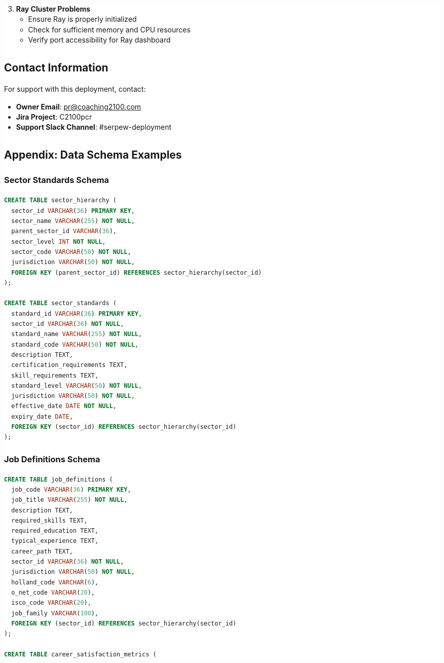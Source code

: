 3. **Ray Cluster Problems**
   - Ensure Ray is properly initialized
   - Check for sufficient memory and CPU resources
   - Verify port accessibility for Ray dashboard

## Contact Information

For support with this deployment, contact:

- **Owner Email**: pr@coaching2100.com
- **Jira Project**: C2100pcr
- **Support Slack Channel**: #serpew-deployment

## Appendix: Data Schema Examples

### Sector Standards Schema
```sql
CREATE TABLE sector_hierarchy (
  sector_id VARCHAR(36) PRIMARY KEY,
  sector_name VARCHAR(255) NOT NULL,
  parent_sector_id VARCHAR(36),
  sector_level INT NOT NULL,
  sector_code VARCHAR(50) NOT NULL,
  jurisdiction VARCHAR(50) NOT NULL,
  FOREIGN KEY (parent_sector_id) REFERENCES sector_hierarchy(sector_id)
);

CREATE TABLE sector_standards (
  standard_id VARCHAR(36) PRIMARY KEY,
  sector_id VARCHAR(36) NOT NULL,
  standard_name VARCHAR(255) NOT NULL,
  standard_code VARCHAR(50) NOT NULL,
  description TEXT,
  certification_requirements TEXT,
  skill_requirements TEXT,
  standard_level VARCHAR(50) NOT NULL,
  jurisdiction VARCHAR(50) NOT NULL,
  effective_date DATE NOT NULL,
  expiry_date DATE,
  FOREIGN KEY (sector_id) REFERENCES sector_hierarchy(sector_id)
);
```

### Job Definitions Schema
```sql
CREATE TABLE job_definitions (
  job_code VARCHAR(36) PRIMARY KEY,
  job_title VARCHAR(255) NOT NULL,
  description TEXT,
  required_skills TEXT,
  required_education TEXT,
  typical_experience TEXT,
  career_path TEXT,
  sector_id VARCHAR(36) NOT NULL,
  jurisdiction VARCHAR(50) NOT NULL,
  holland_code VARCHAR(6),
  o_net_code VARCHAR(20),
  isco_code VARCHAR(20),
  job_family VARCHAR(100),
  FOREIGN KEY (sector_id) REFERENCES sector_hierarchy(sector_id)
);

CREATE TABLE career_satisfaction_metrics (
```